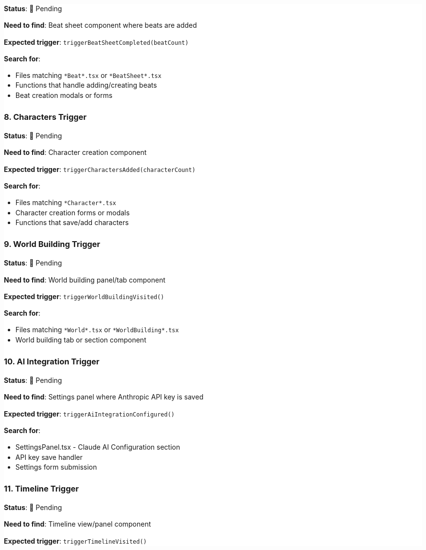 **Status**: 🔴 Pending

**Need to find**: Beat sheet component where beats are added

**Expected trigger**: `triggerBeatSheetCompleted(beatCount)`

**Search for**:

- Files matching `*Beat*.tsx` or `*BeatSheet*.tsx`
- Functions that handle adding/creating beats
- Beat creation modals or forms

### 8. Characters Trigger

**Status**: 🔴 Pending

**Need to find**: Character creation component

**Expected trigger**: `triggerCharactersAdded(characterCount)`

**Search for**:

- Files matching `*Character*.tsx`
- Character creation forms or modals
- Functions that save/add characters

### 9. World Building Trigger

**Status**: 🔴 Pending

**Need to find**: World building panel/tab component

**Expected trigger**: `triggerWorldBuildingVisited()`

**Search for**:

- Files matching `*World*.tsx` or `*WorldBuilding*.tsx`
- World building tab or section component

### 10. AI Integration Trigger

**Status**: 🔴 Pending

**Need to find**: Settings panel where Anthropic API key is saved

**Expected trigger**: `triggerAiIntegrationConfigured()`

**Search for**:

- SettingsPanel.tsx - Claude AI Configuration section
- API key save handler
- Settings form submission

### 11. Timeline Trigger

**Status**: 🔴 Pending

**Need to find**: Timeline view/panel component

**Expected trigger**: `triggerTimelineVisited()`
